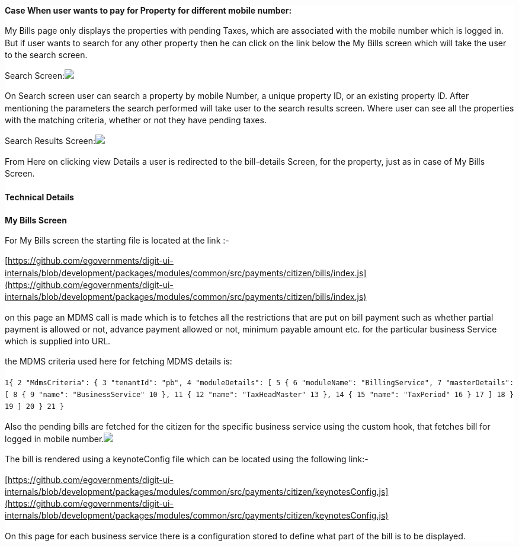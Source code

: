 **Case When user wants to pay for Property for different mobile number:**

My Bills page only displays the properties with pending Taxes, which are associated with the mobile number which is logged in. But if user wants to search for any other property then he can click on the link below the My Bills screen which will take the user to the search screen.

Search Screen:![](blob:https://digit-discuss.atlassian.net/3a5dfbeb-54f3-4357-9d25-6ca8ae6a4d71#media-blob-url=true&id=a7e1fe2a-62f1-4795-90db-1a8b2db9e58b&collection=contentId-1610154021&contextId=1610154021&mimeType=image%2Fpng&name=Screenshot%202021-05-19%20094911.png&size=33639&width=284&height=608)

On Search screen user can search a property by mobile Number, a unique property ID, or an existing property ID. After mentioning the parameters the search performed will take user to the search results screen. Where user can see all the properties with the matching criteria, whether or not they have pending taxes.

Search Results Screen:![](blob:https://digit-discuss.atlassian.net/75306b8b-cd79-459b-8d4b-cd27b82c886b#media-blob-url=true&id=f8c4311d-5f98-4f16-a4dd-086ceaa2b436&collection=contentId-1610154021&contextId=1610154021&mimeType=image%2Fpng&name=Screenshot%202021-05-19%20095824.png&size=47701&width=282&height=608)

From Here on clicking view Details a user is redirected to the bill-details Screen, for the property, just as in case of My Bills Screen.

#### Technical Details  <a id="Technical-Details"></a>

**My Bills Screen** 

For My Bills screen the starting file is located at the link :-

[https://github.com/egovernments/digit-ui-internals/blob/development/packages/modules/common/src/payments/citizen/bills/index.js](https://github.com/egovernments/digit-ui-internals/blob/development/packages/modules/common/src/payments/citizen/bills/index.js)

on this page an MDMS call is made which is to fetches all the restrictions that are put on bill payment such as whether partial payment is allowed or not, advance payment allowed or not, minimum payable amount etc. for the particular business Service which is supplied into URL.

the MDMS criteria used here for fetching MDMS details is:

 `1{ 2 "MdmsCriteria": { 3 "tenantId": "pb", 4 "moduleDetails": [ 5 { 6 "moduleName": "BillingService", 7 "masterDetails": [ 8 { 9 "name": "BusinessService" 10 }, 11 { 12 "name": "TaxHeadMaster" 13 }, 14 { 15 "name": "TaxPeriod" 16 } 17 ] 18 } 19 ] 20 } 21 }`

Also the pending bills are fetched for the citizen for the specific business service using the custom hook, that fetches bill for logged in mobile number.![](blob:https://digit-discuss.atlassian.net/b5b9b396-2c40-4922-9c00-bdafda63adfb#media-blob-url=true&id=959433e4-85b6-4fec-a1cd-30aac7d1d645&collection=contentId-1610154021&contextId=1610154021&mimeType=image%2Fjpeg&name=Capture.JPG&size=71203&width=1117&height=508)

The bill is rendered using a keynoteConfig file which can be located using the following link:-

[https://github.com/egovernments/digit-ui-internals/blob/development/packages/modules/common/src/payments/citizen/keynotesConfig.js](https://github.com/egovernments/digit-ui-internals/blob/development/packages/modules/common/src/payments/citizen/keynotesConfig.js)

On this page for each business service there is a configuration stored to define what part of the bill is to be displayed.
